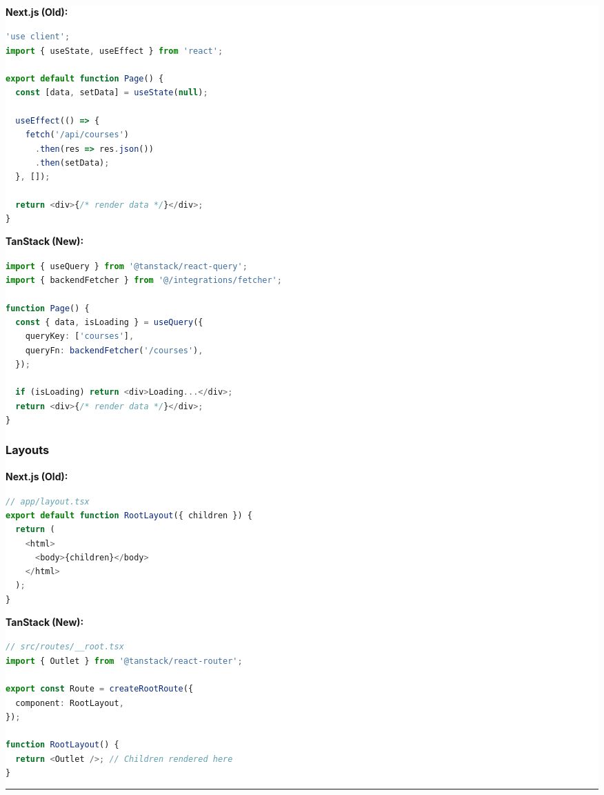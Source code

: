 **Next.js (Old):**
```typescript
'use client';
import { useState, useEffect } from 'react';

export default function Page() {
  const [data, setData] = useState(null);

  useEffect(() => {
    fetch('/api/courses')
      .then(res => res.json())
      .then(setData);
  }, []);

  return <div>{/* render data */}</div>;
}
```

**TanStack (New):**
```typescript
import { useQuery } from '@tanstack/react-query';
import { backendFetcher } from '@/integrations/fetcher';

function Page() {
  const { data, isLoading } = useQuery({
    queryKey: ['courses'],
    queryFn: backendFetcher('/courses'),
  });

  if (isLoading) return <div>Loading...</div>;
  return <div>{/* render data */}</div>;
}
```

### Layouts

**Next.js (Old):**
```typescript
// app/layout.tsx
export default function RootLayout({ children }) {
  return (
    <html>
      <body>{children}</body>
    </html>
  );
}
```

**TanStack (New):**
```typescript
// src/routes/__root.tsx
import { Outlet } from '@tanstack/react-router';

export const Route = createRootRoute({
  component: RootLayout,
});

function RootLayout() {
  return <Outlet />; // Children rendered here
}
```

---
